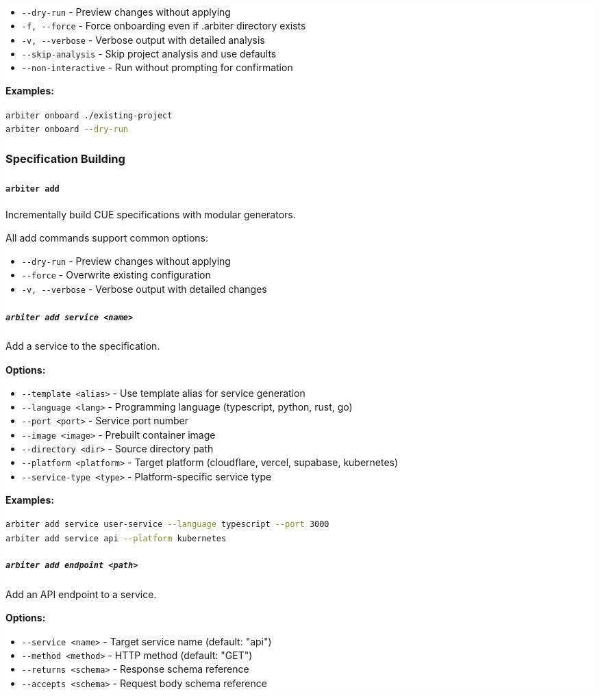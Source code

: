 - `--dry-run` - Preview changes without applying
- `-f, --force` - Force onboarding even if .arbiter directory exists
- `-v, --verbose` - Verbose output with detailed analysis
- `--skip-analysis` - Skip project analysis and use defaults
- `--non-interactive` - Run without prompting for confirmation

**Examples:**

```bash
arbiter onboard ./existing-project
arbiter onboard --dry-run
```

### Specification Building

#### `arbiter add`

Incrementally build CUE specifications with modular generators.

All add commands support common options:

- `--dry-run` - Preview changes without applying
- `--force` - Overwrite existing configuration
- `-v, --verbose` - Verbose output with detailed changes

##### `arbiter add service <name>`

Add a service to the specification.

**Options:**

- `--template <alias>` - Use template alias for service generation
- `--language <lang>` - Programming language (typescript, python, rust, go)
- `--port <port>` - Service port number
- `--image <image>` - Prebuilt container image
- `--directory <dir>` - Source directory path
- `--platform <platform>` - Target platform (cloudflare, vercel, supabase,
  kubernetes)
- `--service-type <type>` - Platform-specific service type

**Examples:**

```bash
arbiter add service user-service --language typescript --port 3000
arbiter add service api --platform kubernetes
```

##### `arbiter add endpoint <path>`

Add an API endpoint to a service.

**Options:**

- `--service <name>` - Target service name (default: "api")
- `--method <method>` - HTTP method (default: "GET")
- `--returns <schema>` - Response schema reference
- `--accepts <schema>` - Request body schema reference
